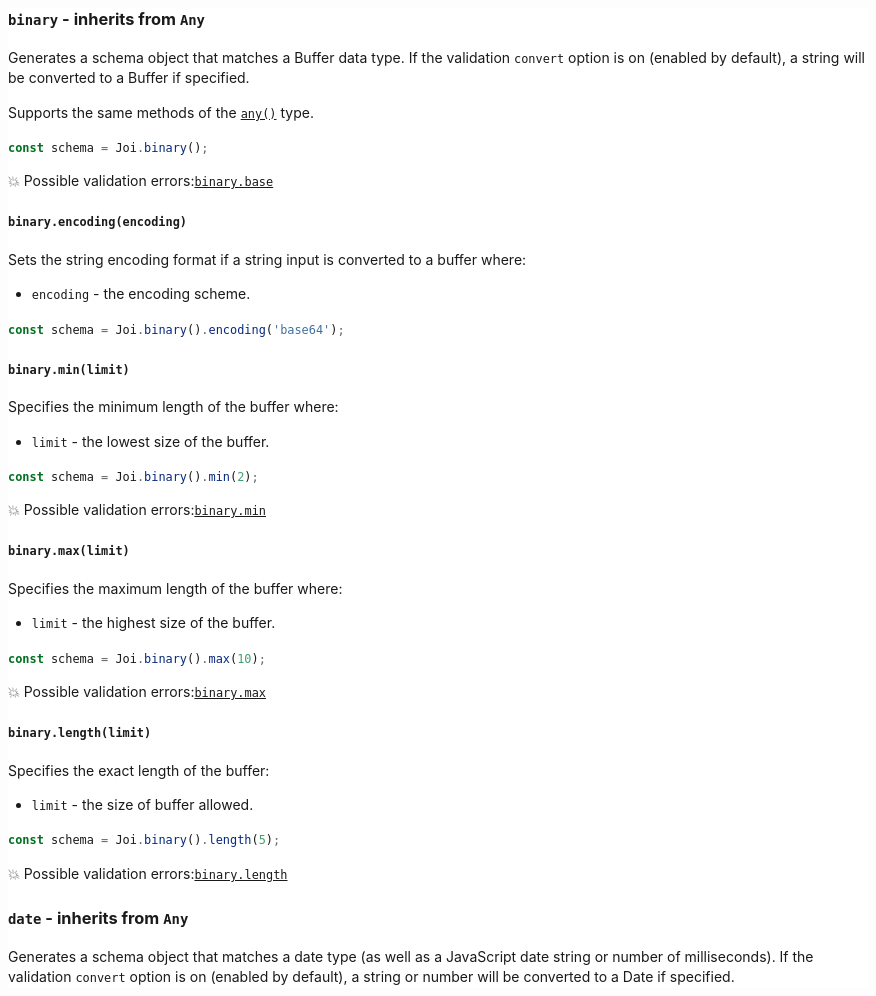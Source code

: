 ### `binary` - inherits from `Any`

Generates a schema object that matches a Buffer data type. If the validation `convert` option is on (enabled by default), a string
will be converted to a Buffer if specified.

Supports the same methods of the [`any()`](#any) type.

```js
const schema = Joi.binary();
```

💥 Possible validation errors:[`binary.base`](#binarybase)

#### `binary.encoding(encoding)`

Sets the string encoding format if a string input is converted to a buffer where:
- `encoding` - the encoding scheme.

```js
const schema = Joi.binary().encoding('base64');
```

#### `binary.min(limit)`

Specifies the minimum length of the buffer where:
- `limit` - the lowest size of the buffer.

```js
const schema = Joi.binary().min(2);
```

💥 Possible validation errors:[`binary.min`](#binarymin)

#### `binary.max(limit)`

Specifies the maximum length of the buffer where:
- `limit` - the highest size of the buffer.

```js
const schema = Joi.binary().max(10);
```

💥 Possible validation errors:[`binary.max`](#binarymax)

#### `binary.length(limit)`

Specifies the exact length of the buffer:
- `limit` - the size of buffer allowed.

```js
const schema = Joi.binary().length(5);
```

💥 Possible validation errors:[`binary.length`](#binarylength)

### `date` - inherits from `Any`

Generates a schema object that matches a date type (as well as a JavaScript date string or number of milliseconds). If
the validation `convert` option is on (enabled by default), a string or number will be converted to a Date if specified.
